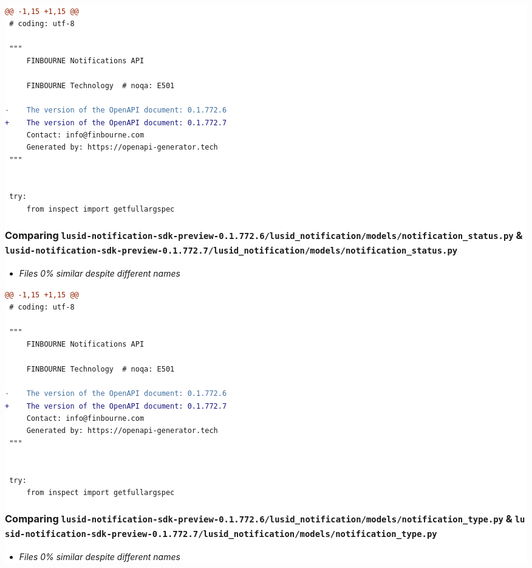 ```diff
@@ -1,15 +1,15 @@
 # coding: utf-8
 
 """
     FINBOURNE Notifications API
 
     FINBOURNE Technology  # noqa: E501
 
-    The version of the OpenAPI document: 0.1.772.6
+    The version of the OpenAPI document: 0.1.772.7
     Contact: info@finbourne.com
     Generated by: https://openapi-generator.tech
 """
 
 
 try:
     from inspect import getfullargspec
```

### Comparing `lusid-notification-sdk-preview-0.1.772.6/lusid_notification/models/notification_status.py` & `lusid-notification-sdk-preview-0.1.772.7/lusid_notification/models/notification_status.py`

 * *Files 0% similar despite different names*

```diff
@@ -1,15 +1,15 @@
 # coding: utf-8
 
 """
     FINBOURNE Notifications API
 
     FINBOURNE Technology  # noqa: E501
 
-    The version of the OpenAPI document: 0.1.772.6
+    The version of the OpenAPI document: 0.1.772.7
     Contact: info@finbourne.com
     Generated by: https://openapi-generator.tech
 """
 
 
 try:
     from inspect import getfullargspec
```

### Comparing `lusid-notification-sdk-preview-0.1.772.6/lusid_notification/models/notification_type.py` & `lusid-notification-sdk-preview-0.1.772.7/lusid_notification/models/notification_type.py`

 * *Files 0% similar despite different names*
